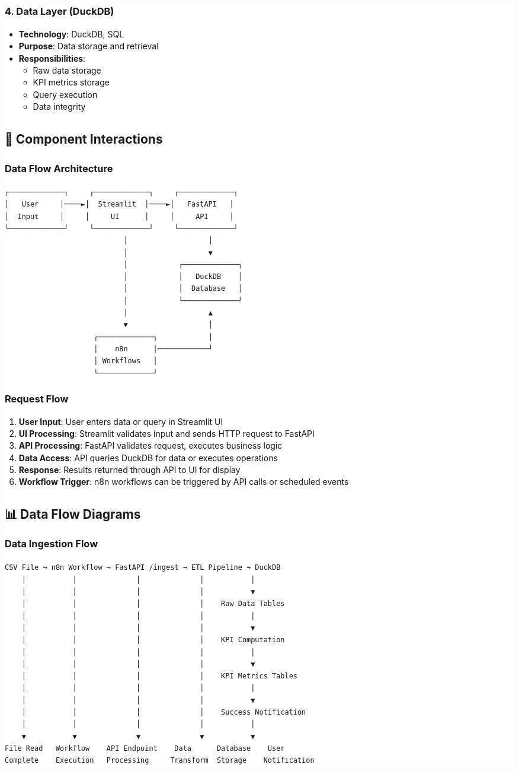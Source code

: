 ### 4. **Data Layer (DuckDB)**
- **Technology**: DuckDB, SQL
- **Purpose**: Data storage and retrieval
- **Responsibilities**:
  - Raw data storage
  - KPI metrics storage
  - Query execution
  - Data integrity

## 🔄 Component Interactions

### Data Flow Architecture

```
┌─────────────┐     ┌─────────────┐     ┌─────────────┐
│   User     │────►│  Streamlit  │────►│   FastAPI   │
│  Input     │     │     UI      │     │     API     │
└─────────────┘     └─────────────┘     └─────────────┘
                            │                   │
                            │                   ▼
                            │            ┌─────────────┐
                            │            │   DuckDB    │
                            │            │  Database   │
                            │            └─────────────┘
                            │                   ▲
                            ▼                   │
                     ┌─────────────┐            │
                     │    n8n      │────────────┘
                     │ Workflows   │
                     └─────────────┘
```

### Request Flow

1. **User Input**: User enters data or query in Streamlit UI
2. **UI Processing**: Streamlit validates input and sends HTTP request to FastAPI
3. **API Processing**: FastAPI validates request, executes business logic
4. **Data Access**: API queries DuckDB for data or executes operations
5. **Response**: Results returned through API to UI for display
6. **Workflow Trigger**: n8n workflows can be triggered by API calls or scheduled events

## 📊 Data Flow Diagrams

### Data Ingestion Flow

```
CSV File → n8n Workflow → FastAPI /ingest → ETL Pipeline → DuckDB
    │           │              │              │           │
    │           │              │              │           ▼
    │           │              │              │    Raw Data Tables
    │           │              │              │           │
    │           │              │              │           ▼
    │           │              │              │    KPI Computation
    │           │              │              │           │
    │           │              │              │           ▼
    │           │              │              │    KPI Metrics Tables
    │           │              │              │           │
    │           │              │              │           ▼
    │           │              │              │    Success Notification
    │           │              │              │           │
    ▼           ▼              ▼              ▼           ▼
File Read   Workflow    API Endpoint    Data      Database    User
Complete    Execution   Processing     Transform  Storage    Notification
```